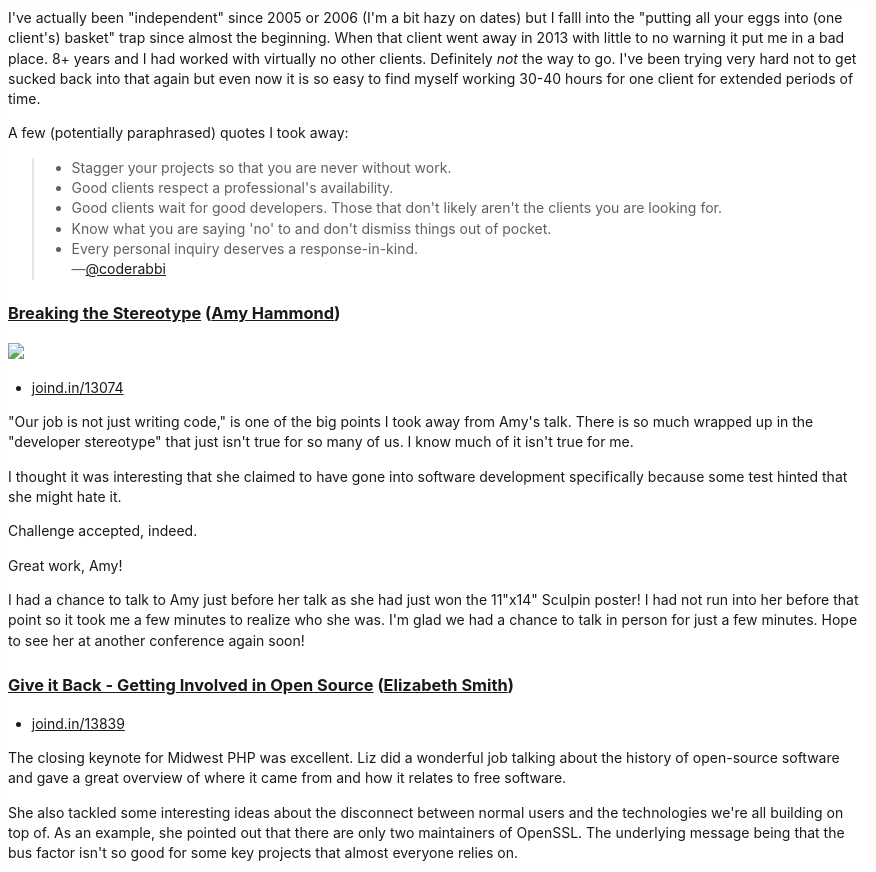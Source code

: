 I've actually been "independent" since 2005 or 2006 (I'm a bit hazy on dates) but I falll into the "putting all your eggs into (one client's) basket" trap since almost the beginning. When that client went away in 2013 with little to no warning it put me in a bad place. 8+ years and I had worked with virtually no other clients. Definitely *not* the way to go. I've been trying very hard not to get sucked back into that again but even now it is so easy to find myself working 30-40 hours for one client for extended periods of time.

A few (potentially paraphrased) quotes I took away:

> * Stagger your projects so that you are never without work.
> * Good clients respect a professional's availability.
> * Good clients wait for good developers. Those that don't likely aren't the clients you are looking for.
> * Know what you are saying 'no' to and don't dismiss things out of pocket.
> * Every personal inquiry deserves a response-in-kind.
> <br>—[@coderabbi](https://twitter.com/coderabbi)

### [Breaking the Stereotype](http://2015.midwestphp.org/talks/breaking-the-stereotype) ([Amy Hammond](https://twitter.com/amlyhamm))

![]({{site.url}}/images/posts/2015-03-20-amy-stereotypes.jpg)

 * [joind.in/13074](https://joind.in/13074)

"Our job is not just writing code," is one of the big points I took away from Amy's talk. There is so much wrapped up in the "developer stereotype" that just isn't true for so many of us. I know much of it isn't true for me.

I thought it was interesting that she claimed to have gone into software development specifically because some test hinted that she might hate it.

Challenge accepted, indeed.

Great work, Amy!

I had a chance to talk to Amy just before her talk as she had just won the 11"x14" Sculpin poster! I had not run into her before that point so it took me a few minutes to realize who she was. I'm glad we had a chance to talk in person for just a few minutes. Hope to see her at another conference again soon!

### [Give it Back - Getting Involved in Open Source](http://2015.midwestphp.org/talks/give-it-back-getting-involved-in-open-source) ([Elizabeth Smith](https://twitter.com/auroraeosrose))

 * [joind.in/13839](https://joind.in/13839)

The closing keynote for Midwest PHP was excellent. Liz did a wonderful job talking about the history of open-source software and gave a great overview of where it came from and how it relates to free software.

She also tackled some interesting ideas about the disconnect between normal users and the technologies we're all building on top of. As an example, she pointed out that there are only two maintainers of OpenSSL. The underlying message being that the bus factor isn't so good for some key projects that almost everyone relies on.

